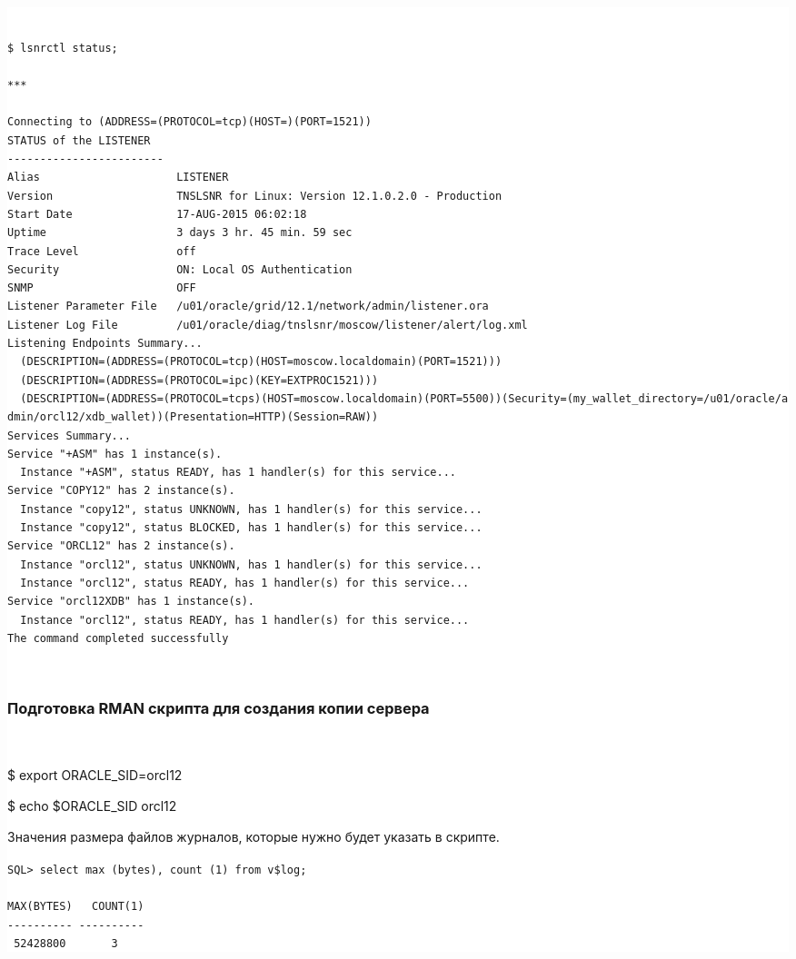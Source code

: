
<br/>

    $ lsnrctl status;

    ***

    Connecting to (ADDRESS=(PROTOCOL=tcp)(HOST=)(PORT=1521))
    STATUS of the LISTENER
    ------------------------
    Alias                     LISTENER
    Version                   TNSLSNR for Linux: Version 12.1.0.2.0 - Production
    Start Date                17-AUG-2015 06:02:18
    Uptime                    3 days 3 hr. 45 min. 59 sec
    Trace Level               off
    Security                  ON: Local OS Authentication
    SNMP                      OFF
    Listener Parameter File   /u01/oracle/grid/12.1/network/admin/listener.ora
    Listener Log File         /u01/oracle/diag/tnslsnr/moscow/listener/alert/log.xml
    Listening Endpoints Summary...
      (DESCRIPTION=(ADDRESS=(PROTOCOL=tcp)(HOST=moscow.localdomain)(PORT=1521)))
      (DESCRIPTION=(ADDRESS=(PROTOCOL=ipc)(KEY=EXTPROC1521)))
      (DESCRIPTION=(ADDRESS=(PROTOCOL=tcps)(HOST=moscow.localdomain)(PORT=5500))(Security=(my_wallet_directory=/u01/oracle/admin/orcl12/xdb_wallet))(Presentation=HTTP)(Session=RAW))
    Services Summary...
    Service "+ASM" has 1 instance(s).
      Instance "+ASM", status READY, has 1 handler(s) for this service...
    Service "COPY12" has 2 instance(s).
      Instance "copy12", status UNKNOWN, has 1 handler(s) for this service...
      Instance "copy12", status BLOCKED, has 1 handler(s) for this service...
    Service "ORCL12" has 2 instance(s).
      Instance "orcl12", status UNKNOWN, has 1 handler(s) for this service...
      Instance "orcl12", status READY, has 1 handler(s) for this service...
    Service "orcl12XDB" has 1 instance(s).
      Instance "orcl12", status READY, has 1 handler(s) for this service...
    The command completed successfully


<br/>

### Подготовка RMAN скрипта для создания копии сервера

<br/>

   $ export ORACLE_SID=orcl12

   $ echo $ORACLE_SID
   orcl12

Значения размера файлов журналов, которые нужно будет указать в скрипте.

    SQL> select max (bytes), count (1) from v$log;

    MAX(BYTES)   COUNT(1)
    ---------- ----------
     52428800	    3
